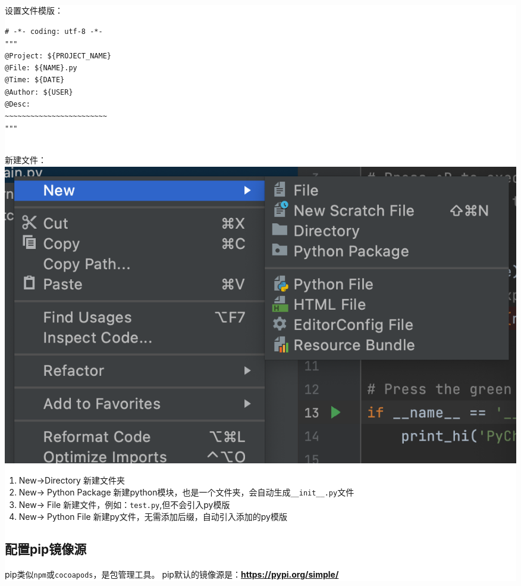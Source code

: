 设置文件模版：
```
# -*- coding: utf-8 -*-
"""
@Project: ${PROJECT_NAME}
@File: ${NAME}.py
@Time: ${DATE}
@Author: ${USER}
@Desc: 
~~~~~~~~~~~~~~~~~~~~~~~~
"""


```

新建文件：
![newFile](./newFile.png)

1. New->Directory 新建文件夹
2. New-> Python Package 新建python模块，也是一个文件夹，会自动生成`__init__.py`文件
3. New-> File 新建文件，例如：`test.py`,但不会引入py模版
4. New-> Python File 新建py文件，无需添加后缀，自动引入添加的py模版


## 配置pip镜像源

pip类似`npm`或`cocoapods`，是包管理工具。
pip默认的镜像源是：**https://pypi.org/simple/**

